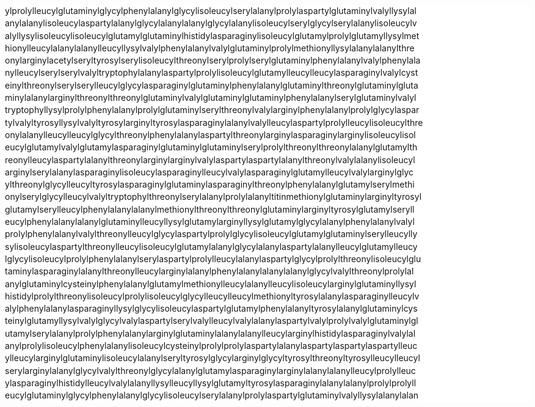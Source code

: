 ylprolylleucylglutaminylglycylphenylalanylglycylisoleucylserylalanylprolylaspartylglutaminylvalyllysylal 
anylalanylisoleucylaspartylalanylglycylalanylalanylglycylalanylisoleucylserylglycylserylalanylisoleucylv 
alyllysylisoleucylisoleucylglutamylglutaminylhistidylasparaginylisoleucylglutamylprolylglutamyllysylmet 
hionylleucylalanylalanylleucyllysylvalylphenylalanylvalylglutaminylprolylmethionyllysylalanylalanylthre 
onylarginylacetylseryltyrosylserylisoleucylthreonylserylprolylserylglutaminylphenylalanylvalylphenylala 
nylleucylserylserylvalyltryptophylalanylaspartylprolylisoleucylglutamylleucylleucylasparaginylvalylcyst 
einylthreonylserylserylleucylglycylasparaginylglutaminylphenylalanylglutaminylthreonylglutaminylgluta 
minylalanylarginylthreonylthreonylglutaminylvalylglutaminylglutaminylphenylalanylserylglutaminylvalyl 
tryptophyllysylprolylphenylalanylprolylglutaminylserylthreonylvalylarginylphenylalanylprolylglycylaspar 
tylvalyltyrosyllysylvalyltyrosylarginyltyrosylasparaginylalanylvalylleucylaspartylprolylleucylisoleucylthre 
onylalanylleucylleucylglycylthreonylphenylalanylaspartylthreonylarginylasparaginylarginylisoleucylisol 
eucylglutamylvalylglutamylasparaginylglutaminylglutaminylserylprolylthreonylthreonylalanylglutamylth 
reonylleucylaspartylalanylthreonylarginylarginylvalylaspartylaspartylalanylthreonylvalylalanylisoleucyl 
arginylserylalanylasparaginylisoleucylasparaginylleucylvalylasparaginylglutamylleucylvalylarginylglyc 
ylthreonylglycylleucyltyrosylasparaginylglutaminylasparaginylthreonylphenylalanylglutamylserylmethi 
onylserylglycylleucylvalyltryptophylthreonylserylalanylprolylalanyltitinmethionylglutaminylarginyltyrosyl 
glutamylserylleucylphenylalanylalanylmethionylthreonylthreonylglutaminylarginyltyrosylglutamylseryll 
eucylphenylalanylalanylglutaminylleucyllysylglutamylarginyllysylglutamylglycylalanylphenylalanylvalyl 
prolylphenylalanylvalylthreonylleucylglycylaspartylprolylglycylisoleucylglutamylglutaminylserylleucylly 
sylisoleucylaspartylthreonylleucylisoleucylglutamylalanylglycylalanylaspartylalanylleucylglutamylleucy 
lglycylisoleucylprolylphenylalanylserylaspartylprolylleucylalanylaspartylglycylprolylthreonylisoleucylglu 
taminylasparaginylalanylthreonylleucylarginylalanylphenylalanylalanylalanylglycylvalylthreonylprolylal 
anylglutaminylcysteinylphenylalanylglutamylmethionylleucylalanylleucylisoleucylarginylglutaminyllysyl 
histidylprolylthreonylisoleucylprolylisoleucylglycylleucylleucylmethionyltyrosylalanylasparaginylleucylv 
alylphenylalanylasparaginyllysylglycylisoleucylaspartylglutamylphenylalanyltyrosylalanylglutaminylcys 
teinylglutamyllysylvalylglycylvalylaspartylserylvalylleucylvalylalanylaspartylvalylprolylvalylglutaminylgl 
utamylserylalanylprolylphenylalanylarginylglutaminylalanylalanylleucylarginylhistidylasparaginylvalylal 
anylprolylisoleucylphenylalanylisoleucylcysteinylprolylprolylaspartylalanylaspartylaspartylaspartylleuc 
ylleucylarginylglutaminylisoleucylalanylseryltyrosylglycylarginylglycyltyrosylthreonyltyrosylleucylleucyl 
serylarginylalanylglycylvalylthreonylglycylalanylglutamylasparaginylarginylalanylalanylleucylprolylleuc 
ylasparaginylhistidylleucylvalylalanyllysylleucyllysylglutamyltyrosylasparaginylalanylalanylprolylprolyll 
eucylglutaminylglycylphenylalanylglycylisoleucylserylalanylprolylaspartylglutaminylvalyllysylalanylalan 